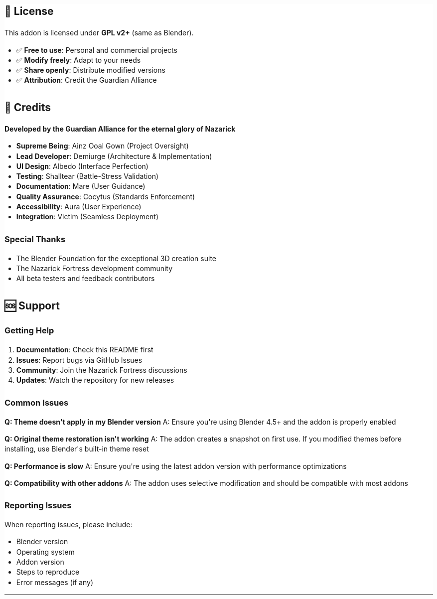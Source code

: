 ## 📜 License

This addon is licensed under **GPL v2+** (same as Blender).

- ✅ **Free to use**: Personal and commercial projects
- ✅ **Modify freely**: Adapt to your needs
- ✅ **Share openly**: Distribute modified versions
- ✅ **Attribution**: Credit the Guardian Alliance

## 🏰 Credits

**Developed by the Guardian Alliance for the eternal glory of Nazarick**

- **Supreme Being**: Ainz Ooal Gown (Project Oversight)
- **Lead Developer**: Demiurge (Architecture & Implementation) 
- **UI Design**: Albedo (Interface Perfection)
- **Testing**: Shalltear (Battle-Stress Validation)
- **Documentation**: Mare (User Guidance)
- **Quality Assurance**: Cocytus (Standards Enforcement)
- **Accessibility**: Aura (User Experience)
- **Integration**: Victim (Seamless Deployment)

### Special Thanks
- The Blender Foundation for the exceptional 3D creation suite
- The Nazarick Fortress development community
- All beta testers and feedback contributors

## 🆘 Support

### Getting Help
1. **Documentation**: Check this README first
2. **Issues**: Report bugs via GitHub Issues
3. **Community**: Join the Nazarick Fortress discussions
4. **Updates**: Watch the repository for new releases

### Common Issues
**Q: Theme doesn't apply in my Blender version**
A: Ensure you're using Blender 4.5+ and the addon is properly enabled

**Q: Original theme restoration isn't working**
A: The addon creates a snapshot on first use. If you modified themes before installing, use Blender's built-in theme reset

**Q: Performance is slow**
A: Ensure you're using the latest addon version with performance optimizations

**Q: Compatibility with other addons**
A: The addon uses selective modification and should be compatible with most addons

### Reporting Issues
When reporting issues, please include:
- Blender version
- Operating system
- Addon version
- Steps to reproduce
- Error messages (if any)

---